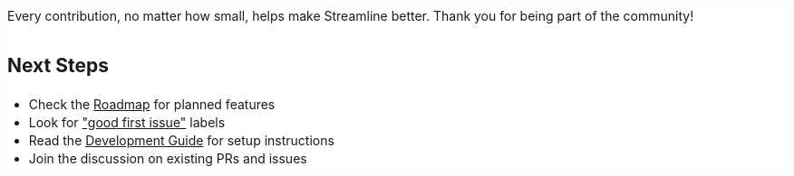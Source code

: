 Every contribution, no matter how small, helps make Streamline better. Thank you for being part of the community!

## Next Steps

- Check the [Roadmap](Roadmap.md) for planned features
- Look for ["good first issue"](https://github.com/givinghawk/streamline/labels/good%20first%20issue) labels
- Read the [Development Guide](Development-Guide.md) for setup instructions
- Join the discussion on existing PRs and issues

